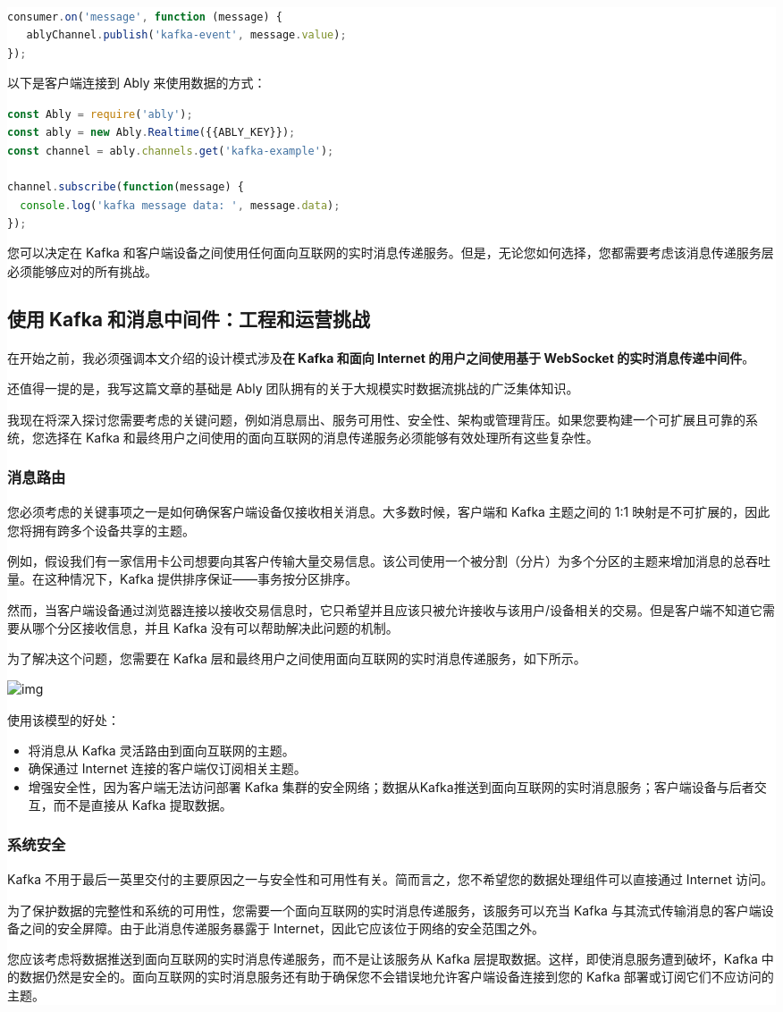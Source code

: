 ```Javascript
consumer.on('message', function (message) {
   ablyChannel.publish('kafka-event', message.value);
});
```

以下是客户端连接到 Ably 来使用数据的方式：

```Javascript
const Ably = require('ably');
const ably = new Ably.Realtime({{ABLY_KEY}});
const channel = ably.channels.get('kafka-example');

channel.subscribe(function(message) {
  console.log('kafka message data: ', message.data);
});
```

您可以决定在 Kafka 和客户端设备之间使用任何面向互联网的实时消息传递服务。但是，无论您如何选择，您都需要考虑该消息传递服务层必须能够应对的所有挑战。

## 使用 Kafka 和消息中间件：工程和运营挑战

在开始之前，我必须强调本文介绍的设计模式涉及**在 Kafka 和面向 Internet 的用户之间使用基于 WebSocket 的实时消息传递中间件**。 

还值得一提的是，我写这篇文章的基础是 Ably 团队拥有的关于大规模实时数据流挑战的广泛集体知识。

我现在将深入探讨您需要考虑的关键问题，例如消息扇出、服务可用性、安全性、架构或管理背压。如果您要构建一个可扩展且可靠的系统，您选择在 Kafka 和最终用户之间使用的面向互联网的消息传递服务必须能够有效处理所有这些复杂性。 



### 消息路由

您必须考虑的关键事项之一是如何确保客户端设备仅接收相关消息。大多数时候，客户端和 Kafka 主题之间的 1:1 映射是不可扩展的，因此您将拥有跨多个设备共享的主题。 

例如，假设我们有一家信用卡公司想要向其客户传输大量交易信息。该公司使用一个被分割（分片）为多个分区的主题来增加消息的总吞吐量。在这种情况下，Kafka 提供排序保证——事务按分区排序。

然而，当客户端设备通过浏览器连接以接收交易信息时，它只希望并且应该只被允许接收与该用户/设备相关的交易。但是客户端不知道它需要从哪个分区接收信息，并且 Kafka 没有可以帮助解决此问题的机制。

为了解决这个问题，您需要在 Kafka 层和最终用户之间使用面向互联网的实时消息传递服务，如下所示。 

![img](https://images.ctfassets.net/ee3ypdtck0rk/1mSISUDbiSHU5DAcazwPO0/b24da28ea889caa7b37870c170af1589/kafka-messge-routing_2x.png?w=1840&h=1316&q=50&fm=png)

使用该模型的好处：

- 将消息从 Kafka 灵活路由到面向互联网的主题。
- 确保通过 Internet 连接的客户端仅订阅相关主题。 
- 增强安全性，因为客户端无法访问部署 Kafka 集群的安全网络；数据从Kafka推送到面向互联网的实时消息服务；客户端设备与后者交互，而不是直接从 Kafka 提取数据。



### 系统安全

Kafka 不用于最后一英里交付的主要原因之一与安全性和可用性有关。简而言之，您不希望您的数据处理组件可以直接通过 Internet 访问。

为了保护数据的完整性和系统的可用性，您需要一个面向互联网的实时消息传递服务，该服务可以充当 Kafka 与其流式传输消息的客户端设备之间的安全屏障。由于此消息传递服务暴露于 Internet，因此它应该位于网络的安全范围之外。 

您应该考虑将数据推送到面向互联网的实时消息传递服务，而不是让该服务从 Kafka 层提取数据。这样，即使消息服务遭到破坏，Kafka 中的数据仍然是安全的。面向互联网的实时消息服务还有助于确保您不会错误地允许客户端设备连接到您的 Kafka 部署或订阅它们不应访问的主题。
